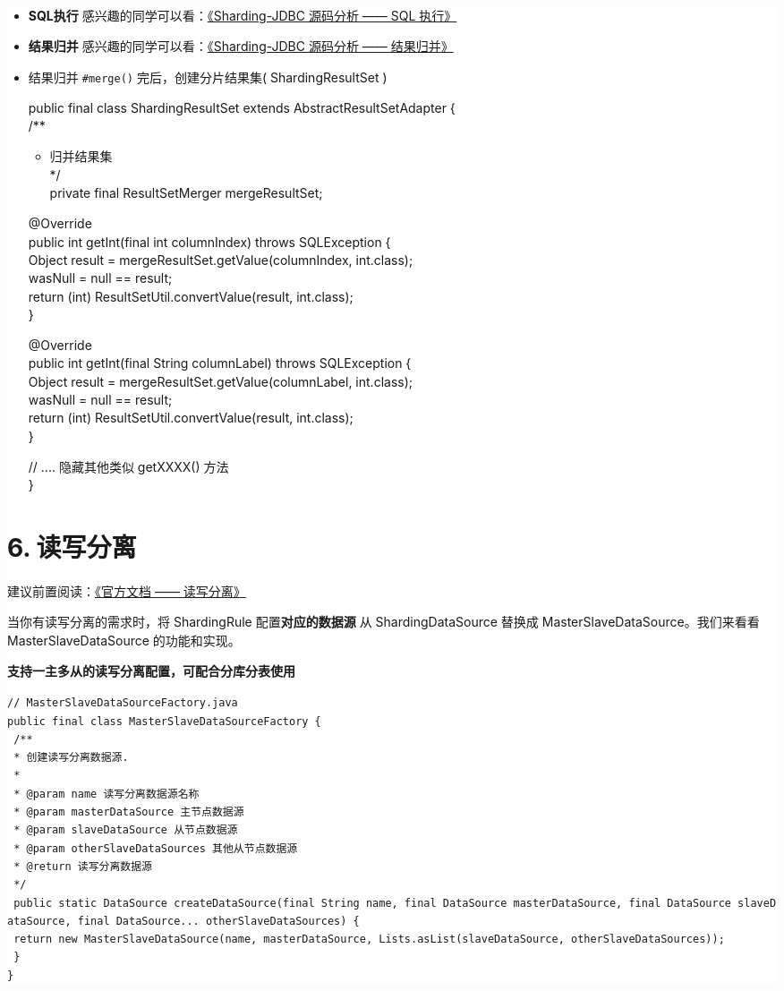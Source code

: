 *   **SQL执行** 感兴趣的同学可以看：[《Sharding-JDBC 源码分析 —— SQL 执行》](http://www.iocoder.cn/Sharding-JDBC/sql-execute/?self)
*   **结果归并** 感兴趣的同学可以看：[《Sharding-JDBC 源码分析 —— 结果归并》](http://www.iocoder.cn/Sharding-JDBC/result-merger/?self)
*   结果归并 `#merge()` 完后，创建分片结果集( ShardingResultSet )
    

    public final class ShardingResultSet extends AbstractResultSetAdapter {  
     /**  
     * 归并结果集  
     */  
     private final ResultSetMerger mergeResultSet;  
        
     @Override  
     public int getInt(final int columnIndex) throws SQLException {  
     Object result = mergeResultSet.getValue(columnIndex, int.class);  
     wasNull = null == result;  
     return (int) ResultSetUtil.convertValue(result, int.class);  
     }  
        
     @Override  
     public int getInt(final String columnLabel) throws SQLException {  
     Object result = mergeResultSet.getValue(columnLabel, int.class);  
     wasNull = null == result;  
     return (int) ResultSetUtil.convertValue(result, int.class);  
     }  
        
     // .... 隐藏其他类似 getXXXX() 方法  
    }  
    

[](#6-读写分离 "6. 读写分离")6. 读写分离
=============================

建议前置阅读：[《官方文档 —— 读写分离》](http://dangdangdotcom.github.io/sharding-jdbc/02-guide/master-slave/)

当你有读写分离的需求时，将 ShardingRule 配置**对应的数据源** 从 ShardingDataSource 替换成 MasterSlaveDataSource。我们来看看 MasterSlaveDataSource 的功能和实现。

**支持一主多从的读写分离配置，可配合分库分表使用**

    // MasterSlaveDataSourceFactory.java  
    public final class MasterSlaveDataSourceFactory {  
     /**  
     * 创建读写分离数据源.  
     *   
     * @param name 读写分离数据源名称  
     * @param masterDataSource 主节点数据源  
     * @param slaveDataSource 从节点数据源  
     * @param otherSlaveDataSources 其他从节点数据源  
     * @return 读写分离数据源  
     */  
     public static DataSource createDataSource(final String name, final DataSource masterDataSource, final DataSource slaveDataSource, final DataSource... otherSlaveDataSources) {  
     return new MasterSlaveDataSource(name, masterDataSource, Lists.asList(slaveDataSource, otherSlaveDataSources));  
     }  
    }  
      